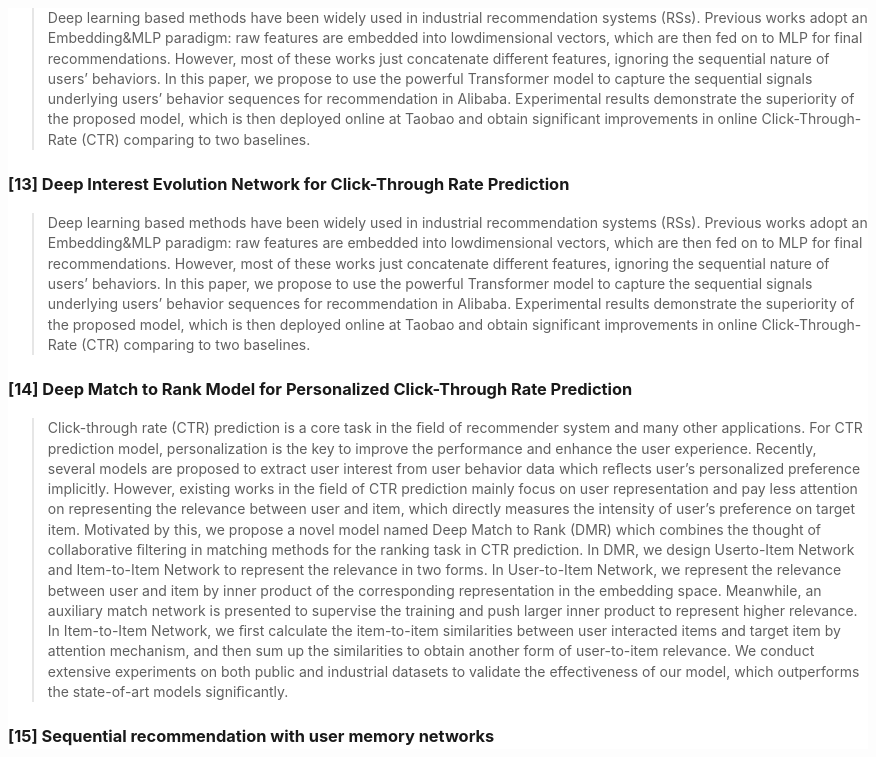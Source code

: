 

> Deep learning based methods have been widely used in industrial recommendation systems (RSs). Previous works adopt an Embedding&MLP paradigm: raw features are embedded into lowdimensional vectors, which are then fed on to MLP for final recommendations. However, most of these works just concatenate different features, ignoring the sequential nature of users’ behaviors. In this paper, we propose to use the powerful Transformer model to capture the sequential signals underlying users’ behavior sequences for recommendation in Alibaba. Experimental results demonstrate the superiority of the proposed model, which is then deployed online at Taobao and obtain significant improvements in online Click-Through-Rate (CTR) comparing to two baselines.



### [13] Deep Interest Evolution Network for Click-Through Rate Prediction



> Deep learning based methods have been widely used in industrial recommendation systems (RSs). Previous works adopt an Embedding&MLP paradigm: raw features are embedded into lowdimensional vectors, which are then fed on to MLP for final recommendations. However, most of these works just concatenate different features, ignoring the sequential nature of users’ behaviors. In this paper, we propose to use the powerful Transformer model to capture the sequential signals underlying users’ behavior sequences for recommendation in Alibaba. Experimental results demonstrate the superiority of the proposed model, which is then deployed online at Taobao and obtain significant improvements in online Click-Through-Rate (CTR) comparing to two baselines.



### [14] Deep Match to Rank Model for Personalized Click-Through Rate Prediction



> Click-through rate (CTR) prediction is a core task in the ﬁeld of recommender system and many other applications. For CTR prediction model, personalization is the key to improve the performance and enhance the user experience. Recently, several models are proposed to extract user interest from user behavior data which reﬂects user’s personalized preference implicitly. However, existing works in the ﬁeld of CTR prediction mainly focus on user representation and pay less attention on representing the relevance between user and item, which directly measures the intensity of user’s preference on target item. Motivated by this, we propose a novel model named Deep Match to Rank (DMR) which combines the thought of collaborative ﬁltering in matching methods for the ranking task in CTR prediction. In DMR, we design Userto-Item Network and Item-to-Item Network to represent the relevance in two forms. In User-to-Item Network, we represent the relevance between user and item by inner product of the corresponding representation in the embedding space. Meanwhile, an auxiliary match network is presented to supervise the training and push larger inner product to represent higher relevance. In Item-to-Item Network, we ﬁrst calculate the item-to-item similarities between user interacted items and target item by attention mechanism, and then sum up the similarities to obtain another form of user-to-item relevance. We conduct extensive experiments on both public and industrial datasets to validate the effectiveness of our model, which outperforms the state-of-art models signiﬁcantly.



### [15] Sequential recommendation with user memory networks

